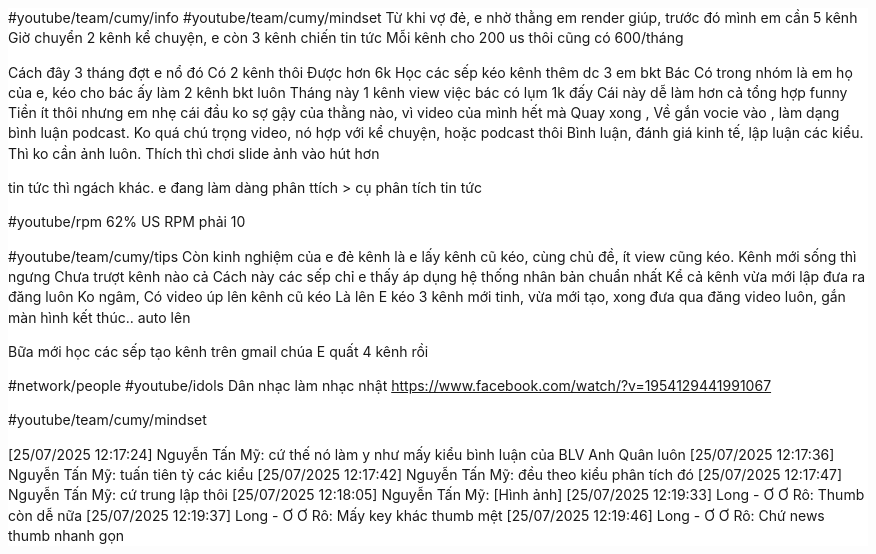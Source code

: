 #youtube/team/cumy/info 
#youtube/team/cumy/mindset
Từ khi vợ đẻ, e nhờ thằng em render giúp, trước đó mình em cần 5 kênh
Giờ chuyển 2 kênh kể chuyện, e còn 3 kênh chiến tin tức
Mỗi kênh cho 200 us thôi cũng có 600/tháng

Cách đây 3 tháng đợt e nổ đó
Có 2 kênh thôi
Được hơn 6k
Học các sếp kéo kênh thêm dc 3 em bkt
Bác Có trong nhóm là em họ của e, kéo cho bác ấy làm 2 kênh bkt luôn
Tháng này 1 kênh view việc bác có lụm 1k đấy
Cái này dễ làm hơn cả tổng hợp funny
Tiền ít thôi nhưng em nhẹ cái đầu ko sợ gậy của thằng nào, vì video của mình hết mà
Quay xong , Về gắn vocie vào , làm dạng bình luận podcast.
Ko quá chú trọng video, nó hợp với kể chuyện, hoặc podcast thôi
Bình luận, đánh giá kinh tế, lập luận các kiểu. Thì ko cần ảnh luôn. Thích thì chơi slide ảnh vào hút hơn

tin tức thì ngách khác.
e đang làm dàng phân ttích > cụ phân tích tin tức

#youtube/rpm 
62% US RPM phải 10


#youtube/team/cumy/tips
Còn kinh nghiệm của e đẻ kênh là e lấy kênh cũ kéo, cùng chủ đề, ít view cũng kéo.
Kênh mới sống thì ngưng
Chưa trượt kênh nào cả
Cách này các sếp chỉ e thấy áp dụng hệ thống nhân bản chuẩn nhất
Kể cả kênh vừa mới lập đưa ra đăng luôn
Ko ngâm,
Có video úp lên kênh cũ kéo
Là lên
E kéo 3 kênh mới tinh, vừa mới tạo, xong đưa qua đăng video luôn, gắn màn hình kết thúc.. auto lên

Bữa mới học các sếp tạo kênh trên gmail chúa
E quất 4 kênh rồi


#network/people #youtube/idols
Dân nhạc làm nhạc nhật
https://www.facebook.com/watch/?v=1954129441991067

#youtube/team/cumy/mindset 

[25/07/2025 12:17:24] Nguyễn Tấn Mỹ: cứ thế nó làm y như mấy kiểu bình luận của BLV Anh Quân luôn
[25/07/2025 12:17:36] Nguyễn Tấn Mỹ: tuấn tiên tỷ các kiểu
[25/07/2025 12:17:42] Nguyễn Tấn Mỹ: đều theo kiểu phân tích đó
[25/07/2025 12:17:47] Nguyễn Tấn Mỹ: cứ trung lập thôi
[25/07/2025 12:18:05] Nguyễn Tấn Mỹ: [Hình ảnh] 
[25/07/2025 12:19:33] Long - Ơ Ơ Rô: Thumb còn dễ nữa
[25/07/2025 12:19:37] Long - Ơ Ơ Rô: Mấy key khác thumb mệt
[25/07/2025 12:19:46] Long - Ơ Ơ Rô: Chứ news thumb nhanh gọn
